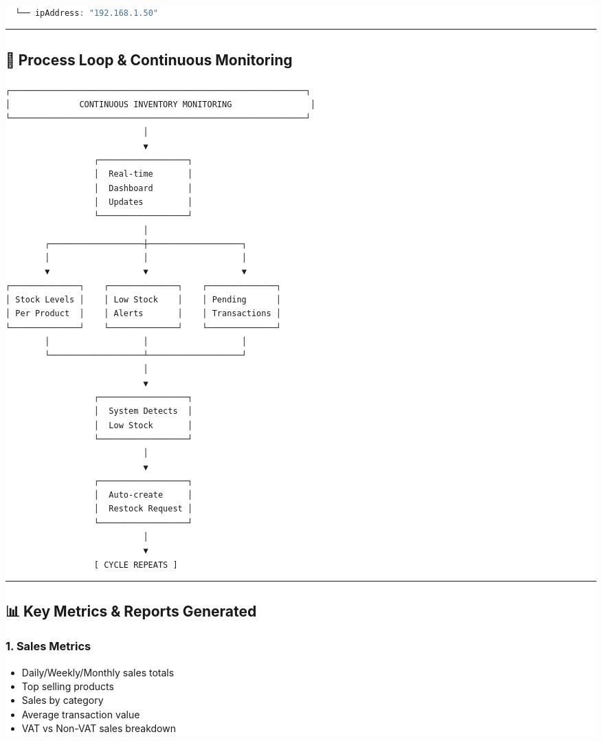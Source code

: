   ```javascript
    └── ipAddress: "192.168.1.50"
  ```

---

## 🔄 Process Loop & Continuous Monitoring

```
┌────────────────────────────────────────────────────────────┐
│              CONTINUOUS INVENTORY MONITORING                │
└────────────────────────────────────────────────────────────┘
                            │
                            ▼
                  ┌──────────────────┐
                  │  Real-time       │
                  │  Dashboard       │
                  │  Updates         │
                  └──────────────────┘
                            │
        ┌───────────────────┼───────────────────┐
        │                   │                   │
        ▼                   ▼                   ▼
┌──────────────┐    ┌──────────────┐    ┌──────────────┐
│ Stock Levels │    │ Low Stock    │    │ Pending      │
│ Per Product  │    │ Alerts       │    │ Transactions │
└──────────────┘    └──────────────┘    └──────────────┘
        │                   │                   │
        └───────────────────┴───────────────────┘
                            │
                            ▼
                  ┌──────────────────┐
                  │  System Detects  │
                  │  Low Stock       │
                  └──────────────────┘
                            │
                            ▼
                  ┌──────────────────┐
                  │  Auto-create     │
                  │  Restock Request │
                  └──────────────────┘
                            │
                            ▼
                  [ CYCLE REPEATS ]
```

---

## 📊 Key Metrics & Reports Generated

### **1. Sales Metrics**
- Daily/Weekly/Monthly sales totals
- Top selling products
- Sales by category
- Average transaction value
- VAT vs Non-VAT sales breakdown
